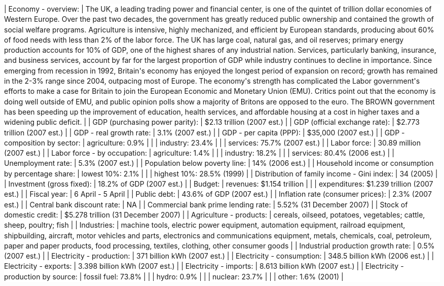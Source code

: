| Economy - overview: | The UK, a leading trading power and financial center, is one of the quintet of trillion dollar economies of Western Europe. Over the past two decades, the government has greatly reduced public ownership and contained the growth of social welfare programs. Agriculture is intensive, highly mechanized, and efficient by European standards, producing about 60% of food needs with less than 2% of the labor force. The UK has large coal, natural gas, and oil reserves; primary energy production accounts for 10% of GDP, one of the highest shares of any industrial nation. Services, particularly banking, insurance, and business services, account by far for the largest proportion of GDP while industry continues to decline in importance. Since emerging from recession in 1992, Britain's economy has enjoyed the longest period of expansion on record; growth has remained in the 2-3% range since 2004, outpacing most of Europe. The economy's strength has complicated the Labor government's efforts to make a case for Britain to join the European Economic and Monetary Union (EMU). Critics point out that the economy is doing well outside of EMU, and public opinion polls show a majority of Britons are opposed to the euro. The BROWN government has been speeding up the improvement of education, health services, and affordable housing at a cost in higher taxes and a widening public deficit. |
| GDP (purchasing power parity): | $2.13 trillion (2007 est.) |
| GDP (official exchange rate): | $2.773 trillion (2007 est.) |
| GDP - real growth rate: | 3.1% (2007 est.) |
| GDP - per capita (PPP): | $35,000 (2007 est.) |
| GDP - composition by sector: | agriculture: 0.9% |
| | industry: 23.4% |
| | services: 75.7% (2007 est.) |
| Labor force: | 30.89 million (2007 est.) |
| Labor force - by occupation: | agriculture: 1.4% |
| | industry: 18.2% |
| | services: 80.4% (2006 est.) |
| Unemployment rate: | 5.3% (2007 est.) |
| Population below poverty line: | 14% (2006 est.) |
| Household income or consumption by percentage share: | lowest 10%: 2.1% |
| | highest 10%: 28.5% (1999) |
| Distribution of family income - Gini index: | 34 (2005) |
| Investment (gross fixed): | 18.2% of GDP (2007 est.) |
| Budget: | revenues: $1.154 trillion |
| | expenditures: $1.239 trillion (2007 est.) |
| Fiscal year: | 6 April - 5 April |
| Public debt: | 43.6% of GDP (2007 est.) |
| Inflation rate (consumer prices): | 2.3% (2007 est.) |
| Central bank discount rate: | NA |
| Commercial bank prime lending rate: | 5.52% (31 December 2007) |
| Stock of domestic credit: | $5.278 trillion (31 December 2007) |
| Agriculture - products: | cereals, oilseed, potatoes, vegetables; cattle, sheep, poultry; fish |
| Industries: | machine tools, electric power equipment, automation equipment, railroad equipment, shipbuilding, aircraft, motor vehicles and parts, electronics and communications equipment, metals, chemicals, coal, petroleum, paper and paper products, food processing, textiles, clothing, other consumer goods |
| Industrial production growth rate: | 0.5% (2007 est.) |
| Electricity - production: | 371 billion kWh (2007 est.) |
| Electricity - consumption: | 348.5 billion kWh (2006 est.) |
| Electricity - exports: | 3.398 billion kWh (2007 est.) |
| Electricity - imports: | 8.613 billion kWh (2007 est.) |
| Electricity - production by source: | fossil fuel: 73.8% |
| | hydro: 0.9% |
| | nuclear: 23.7% |
| | other: 1.6% (2001) |